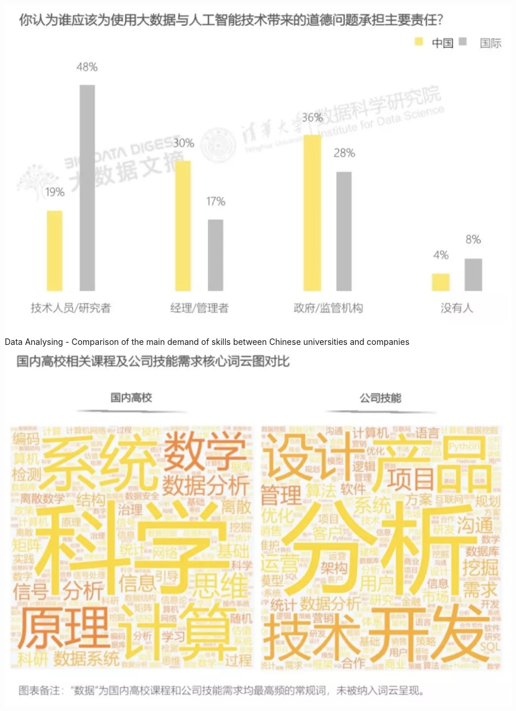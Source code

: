 ![in Public View: Who will be responsible for the moral problems with AI and Big Data?](./figures/tsinghua_data/barchart_1.png)

Data Analysing - Comparison of the main demand of skills between Chinese universities and companies
![Comparison of the main demand of skills between Chinese universities and companies](./figures/tsinghua_data/wordPic.png)
